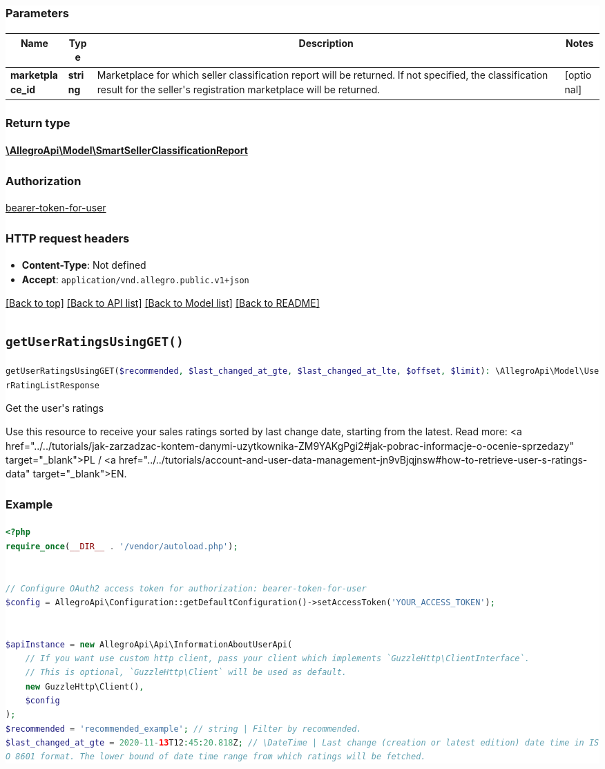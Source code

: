 ```php
```

### Parameters

Name | Type | Description  | Notes
------------- | ------------- | ------------- | -------------
 **marketplace_id** | **string**| Marketplace for which seller classification report will be returned. If not specified, the classification result for the seller&#39;s registration marketplace will be returned. | [optional]

### Return type

[**\AllegroApi\Model\SmartSellerClassificationReport**](../Model/SmartSellerClassificationReport.md)

### Authorization

[bearer-token-for-user](../../README.md#bearer-token-for-user)

### HTTP request headers

- **Content-Type**: Not defined
- **Accept**: `application/vnd.allegro.public.v1+json`

[[Back to top]](#) [[Back to API list]](../../README.md#endpoints)
[[Back to Model list]](../../README.md#models)
[[Back to README]](../../README.md)

## `getUserRatingsUsingGET()`

```php
getUserRatingsUsingGET($recommended, $last_changed_at_gte, $last_changed_at_lte, $offset, $limit): \AllegroApi\Model\UserRatingListResponse
```

Get the user's ratings

Use this resource to receive your sales ratings sorted by last change date, starting from the latest. Read more: <a href=\"../../tutorials/jak-zarzadzac-kontem-danymi-uzytkownika-ZM9YAKgPgi2#jak-pobrac-informacje-o-ocenie-sprzedazy\" target=\"_blank\">PL</a> / <a href=\"../../tutorials/account-and-user-data-management-jn9vBjqjnsw#how-to-retrieve-user-s-ratings-data\" target=\"_blank\">EN</a>.

### Example

```php
<?php
require_once(__DIR__ . '/vendor/autoload.php');


// Configure OAuth2 access token for authorization: bearer-token-for-user
$config = AllegroApi\Configuration::getDefaultConfiguration()->setAccessToken('YOUR_ACCESS_TOKEN');


$apiInstance = new AllegroApi\Api\InformationAboutUserApi(
    // If you want use custom http client, pass your client which implements `GuzzleHttp\ClientInterface`.
    // This is optional, `GuzzleHttp\Client` will be used as default.
    new GuzzleHttp\Client(),
    $config
);
$recommended = 'recommended_example'; // string | Filter by recommended.
$last_changed_at_gte = 2020-11-13T12:45:20.818Z; // \DateTime | Last change (creation or latest edition) date time in ISO 8601 format. The lower bound of date time range from which ratings will be fetched.
```